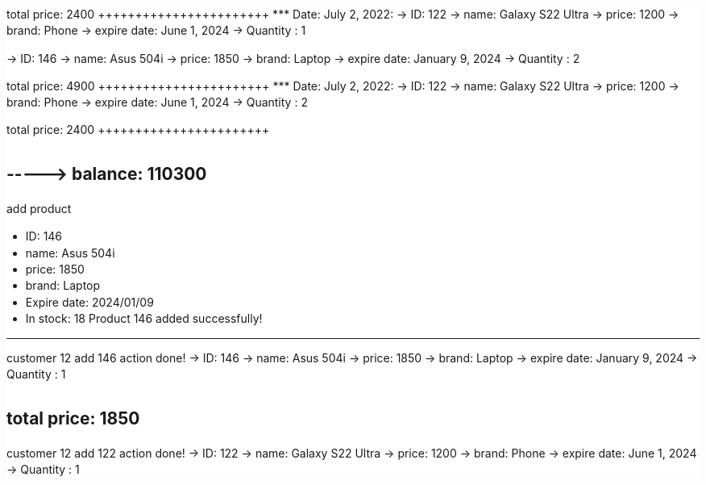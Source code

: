 total price: 2400
+++++++++++++++++++++++
*** Date: July 2, 2022:
-> ID: 122
-> name: Galaxy S22 Ultra
-> price: 1200
-> brand: Phone
-> expire date: June 1, 2024
-> Quantity : 1

-> ID: 146
-> name: Asus 504i
-> price: 1850
-> brand: Laptop
-> expire date: January 9, 2024
-> Quantity : 2

total price: 4900
+++++++++++++++++++++++
*** Date: July 2, 2022:
-> ID: 122
-> name: Galaxy S22 Ultra
-> price: 1200
-> brand: Phone
-> expire date: June 1, 2024
-> Quantity : 2

total price: 2400
+++++++++++++++++++++++

-----> balance: 110300
------------------------------------------------------

add product
- ID: 146
- name: Asus 504i
- price: 1850
- brand: Laptop
- Expire date: 2024/01/09
- In stock: 18
Product 146 added successfully!
------------------------------------------------------

customer 12 add 146
action done!
-> ID: 146
-> name: Asus 504i
-> price: 1850
-> brand: Laptop
-> expire date: January 9, 2024
-> Quantity : 1

total price: 1850
------------------------------------------------------
customer 12 add 122
action done!
-> ID: 122
-> name: Galaxy S22 Ultra
-> price: 1200
-> brand: Phone
-> expire date: June 1, 2024
-> Quantity : 1
